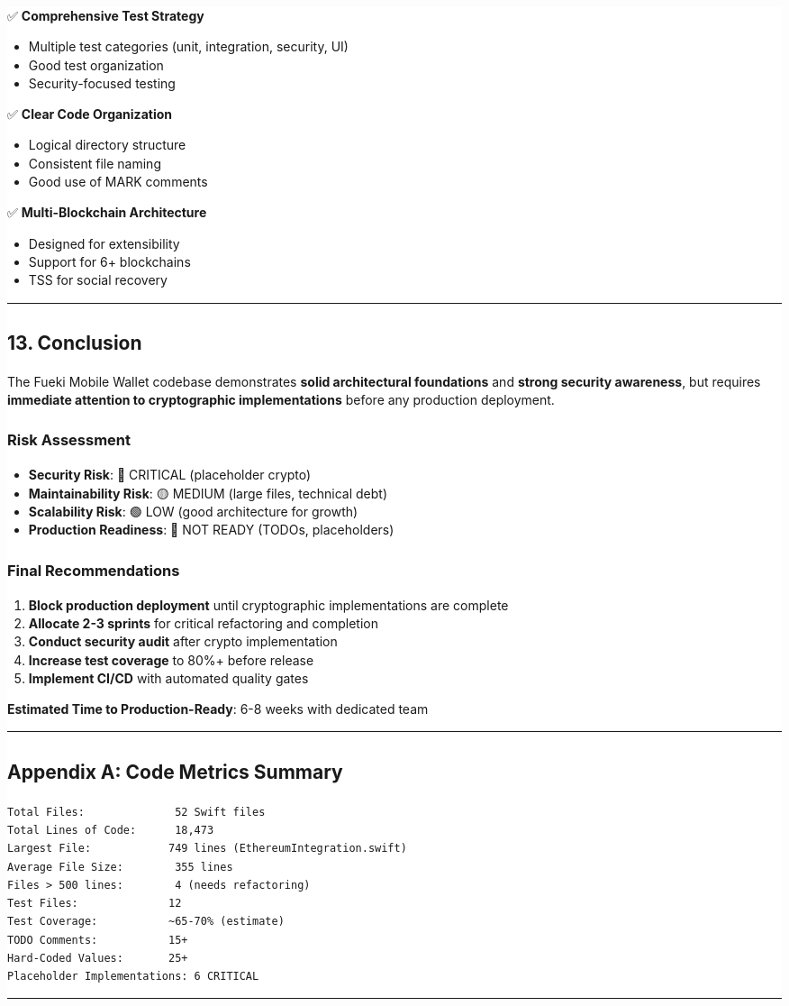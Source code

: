 ✅ **Comprehensive Test Strategy**
- Multiple test categories (unit, integration, security, UI)
- Good test organization
- Security-focused testing

✅ **Clear Code Organization**
- Logical directory structure
- Consistent file naming
- Good use of MARK comments

✅ **Multi-Blockchain Architecture**
- Designed for extensibility
- Support for 6+ blockchains
- TSS for social recovery

---

## 13. Conclusion

The Fueki Mobile Wallet codebase demonstrates **solid architectural foundations** and **strong security awareness**, but requires **immediate attention to cryptographic implementations** before any production deployment.

### Risk Assessment

- **Security Risk**: 🔴 CRITICAL (placeholder crypto)
- **Maintainability Risk**: 🟡 MEDIUM (large files, technical debt)
- **Scalability Risk**: 🟢 LOW (good architecture for growth)
- **Production Readiness**: 🔴 NOT READY (TODOs, placeholders)

### Final Recommendations

1. **Block production deployment** until cryptographic implementations are complete
2. **Allocate 2-3 sprints** for critical refactoring and completion
3. **Conduct security audit** after crypto implementation
4. **Increase test coverage** to 80%+ before release
5. **Implement CI/CD** with automated quality gates

**Estimated Time to Production-Ready**: 6-8 weeks with dedicated team

---

## Appendix A: Code Metrics Summary

```
Total Files:              52 Swift files
Total Lines of Code:      18,473
Largest File:            749 lines (EthereumIntegration.swift)
Average File Size:        355 lines
Files > 500 lines:        4 (needs refactoring)
Test Files:              12
Test Coverage:           ~65-70% (estimate)
TODO Comments:           15+
Hard-Coded Values:       25+
Placeholder Implementations: 6 CRITICAL
```

---